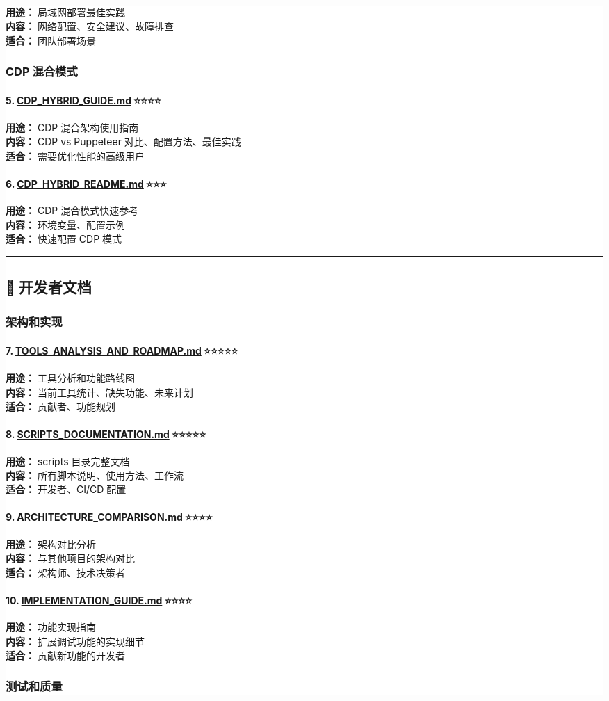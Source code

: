 **用途：** 局域网部署最佳实践  
**内容：** 网络配置、安全建议、故障排查  
**适合：** 团队部署场景

### CDP 混合模式

#### 5. [CDP_HYBRID_GUIDE.md](CDP_HYBRID_GUIDE.md) ⭐⭐⭐⭐

**用途：** CDP 混合架构使用指南  
**内容：** CDP vs Puppeteer 对比、配置方法、最佳实践  
**适合：** 需要优化性能的高级用户

#### 6. [CDP_HYBRID_README.md](CDP_HYBRID_README.md) ⭐⭐⭐

**用途：** CDP 混合模式快速参考  
**内容：** 环境变量、配置示例  
**适合：** 快速配置 CDP 模式

---

## 🔧 开发者文档

### 架构和实现

#### 7. [TOOLS_ANALYSIS_AND_ROADMAP.md](TOOLS_ANALYSIS_AND_ROADMAP.md) ⭐⭐⭐⭐⭐

**用途：** 工具分析和功能路线图  
**内容：** 当前工具统计、缺失功能、未来计划  
**适合：** 贡献者、功能规划

#### 8. [SCRIPTS_DOCUMENTATION.md](SCRIPTS_DOCUMENTATION.md) ⭐⭐⭐⭐⭐

**用途：** scripts 目录完整文档  
**内容：** 所有脚本说明、使用方法、工作流  
**适合：** 开发者、CI/CD 配置

#### 9. [ARCHITECTURE_COMPARISON.md](ARCHITECTURE_COMPARISON.md) ⭐⭐⭐⭐

**用途：** 架构对比分析  
**内容：** 与其他项目的架构对比  
**适合：** 架构师、技术决策者

#### 10. [IMPLEMENTATION_GUIDE.md](IMPLEMENTATION_GUIDE.md) ⭐⭐⭐⭐

**用途：** 功能实现指南  
**内容：** 扩展调试功能的实现细节  
**适合：** 贡献新功能的开发者

### 测试和质量
